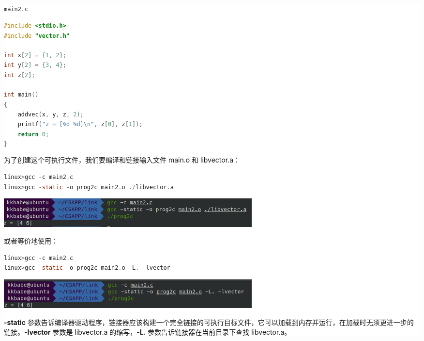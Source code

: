 `main2.c`

```c
#include <stdio.h>
#include "vector.h"

int x[2] = {1, 2};
int y[2] = {3, 4};
int z[2];

int main()
{
    addvec(x, y, z, 2);
    printf("z = [%d %d]\n", z[0], z[1]);
    return 0;
}
```

为了创建这个可执行文件，我们要编译和链接输入文件 main.o 和 libvector.a：

```c
linux>gcc -c main2.c
linux>gcc -static -o prog2c main2.o ./libvector.a
```

<img src="assert/image-20210529095600854.png" alt="image-20210529095600854" style="zoom:50%;" />

或者等价地使用：

```c
linux>gcc -c main2.c
linux>gcc -static -o prog2c main2.o -L. -lvector
```

<img src="assert/image-20210529095812822.png" alt="image-20210529095812822" style="zoom:50%;" />

**-static** 参数告诉编译器驱动程序，链接器应该构建一个完全链接的可执行目标文件，它可以加载到内存并运行，在加载时无须更进一步的链接。**-lvector** 参数是 libvector.a 的缩写，**-L.** 参数告诉链接器在当前目录下查找 libvector.a。
